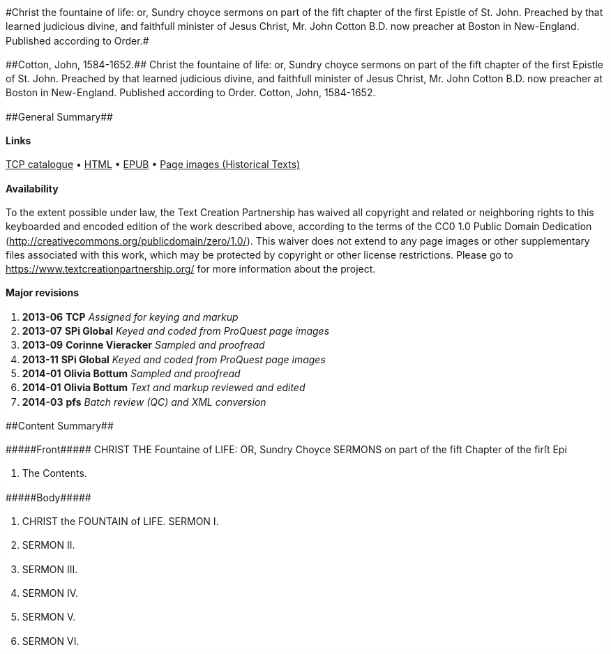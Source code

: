 #Christ the fountaine of life: or, Sundry choyce sermons on part of the fift chapter of the first Epistle of St. John. Preached by that learned judicious divine, and faithfull minister of Jesus Christ, Mr. John Cotton B.D. now preacher at Boston in New-England. Published according to Order.#

##Cotton, John, 1584-1652.##
Christ the fountaine of life: or, Sundry choyce sermons on part of the fift chapter of the first Epistle of St. John. Preached by that learned judicious divine, and faithfull minister of Jesus Christ, Mr. John Cotton B.D. now preacher at Boston in New-England. Published according to Order.
Cotton, John, 1584-1652.

##General Summary##

**Links**

[TCP catalogue](http://www.ota.ox.ac.uk/tcp/)  • 
[HTML](http://tei.it.ox.ac.uk/tcp/Texts-HTML/free/A80/A80611.html)  • 
[EPUB](http://tei.it.ox.ac.uk/tcp/Texts-EPUB/free/A80/A80611.epub) • 
[Page images (Historical Texts)](https://historicaltexts.jisc.ac.uk/eebo-99865606e)

**Availability**

To the extent possible under law, the Text Creation Partnership has waived all copyright and related or neighboring rights to this keyboarded and encoded edition of the work described above, according to the terms of the CC0 1.0 Public Domain Dedication (http://creativecommons.org/publicdomain/zero/1.0/). This waiver does not extend to any page images or other supplementary files associated with this work, which may be protected by copyright or other license restrictions. Please go to https://www.textcreationpartnership.org/ for more information about the project.

**Major revisions**

1. __2013-06__ __TCP__ *Assigned for keying and markup*
1. __2013-07__ __SPi Global__ *Keyed and coded from ProQuest page images*
1. __2013-09__ __Corinne Vieracker__ *Sampled and proofread*
1. __2013-11__ __SPi Global__ *Keyed and coded from ProQuest page images*
1. __2014-01__ __Olivia Bottum__ *Sampled and proofread*
1. __2014-01__ __Olivia Bottum__ *Text and markup reviewed and edited*
1. __2014-03__ __pfs__ *Batch review (QC) and XML conversion*

##Content Summary##

#####Front#####
CHRIST THE Fountaine of LIFE: OR, Sundry Choyce SERMONS on part of the fift Chapter of the firſt Epi
1. The Contents.

#####Body#####

1. CHRIST the FOUNTAIN of LIFE. SERMON I.

1. SERMON II.

1. SERMON III.

1. SERMON IV.

1. SERMON V.

1. SERMON VI.
